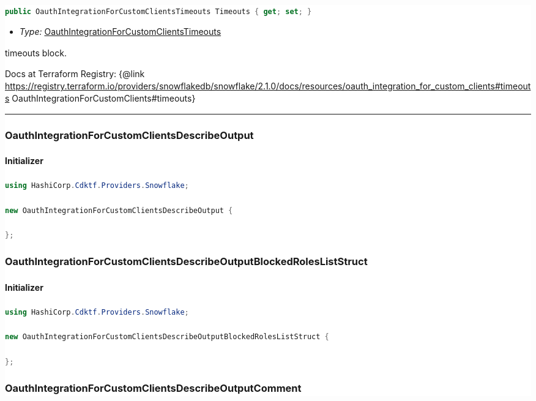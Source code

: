 ```csharp
public OauthIntegrationForCustomClientsTimeouts Timeouts { get; set; }
```

- *Type:* <a href="#@cdktf/provider-snowflake.oauthIntegrationForCustomClients.OauthIntegrationForCustomClientsTimeouts">OauthIntegrationForCustomClientsTimeouts</a>

timeouts block.

Docs at Terraform Registry: {@link https://registry.terraform.io/providers/snowflakedb/snowflake/2.1.0/docs/resources/oauth_integration_for_custom_clients#timeouts OauthIntegrationForCustomClients#timeouts}

---

### OauthIntegrationForCustomClientsDescribeOutput <a name="OauthIntegrationForCustomClientsDescribeOutput" id="@cdktf/provider-snowflake.oauthIntegrationForCustomClients.OauthIntegrationForCustomClientsDescribeOutput"></a>

#### Initializer <a name="Initializer" id="@cdktf/provider-snowflake.oauthIntegrationForCustomClients.OauthIntegrationForCustomClientsDescribeOutput.Initializer"></a>

```csharp
using HashiCorp.Cdktf.Providers.Snowflake;

new OauthIntegrationForCustomClientsDescribeOutput {

};
```


### OauthIntegrationForCustomClientsDescribeOutputBlockedRolesListStruct <a name="OauthIntegrationForCustomClientsDescribeOutputBlockedRolesListStruct" id="@cdktf/provider-snowflake.oauthIntegrationForCustomClients.OauthIntegrationForCustomClientsDescribeOutputBlockedRolesListStruct"></a>

#### Initializer <a name="Initializer" id="@cdktf/provider-snowflake.oauthIntegrationForCustomClients.OauthIntegrationForCustomClientsDescribeOutputBlockedRolesListStruct.Initializer"></a>

```csharp
using HashiCorp.Cdktf.Providers.Snowflake;

new OauthIntegrationForCustomClientsDescribeOutputBlockedRolesListStruct {

};
```


### OauthIntegrationForCustomClientsDescribeOutputComment <a name="OauthIntegrationForCustomClientsDescribeOutputComment" id="@cdktf/provider-snowflake.oauthIntegrationForCustomClients.OauthIntegrationForCustomClientsDescribeOutputComment"></a>
